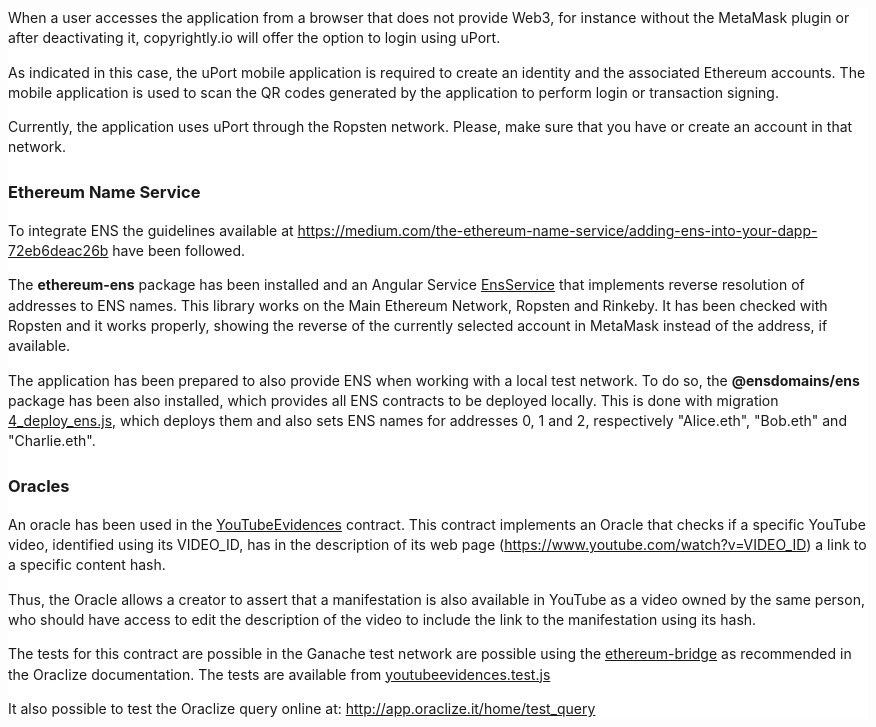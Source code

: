 When a user accesses the application from a browser that does not provide Web3, for instance without the MetaMask plugin or
after deactivating it, copyrightly.io will offer the option to login using uPort. 

As indicated in this case, the uPort mobile application is required to create an identity and the associated Ethereum accounts. 
The mobile application is used to scan the QR codes generated by the application to perform login or transaction signing.

Currently, the application uses uPort through the Ropsten network. 
Please, make sure that you have or create an account in that network.

### Ethereum Name Service

To integrate ENS the guidelines available at https://medium.com/the-ethereum-name-service/adding-ens-into-your-dapp-72eb6deac26b
have been followed.

The **ethereum-ens** package has been installed and an Angular Service [EnsService](src/app/util/ens.service.ts) that 
implements reverse resolution of addresses to ENS names. This library works on the Main Ethereum Network, Ropsten and
Rinkeby. It has been checked with Ropsten and it works properly, showing the reverse of the currently selected account
in MetaMask instead of the address, if available.

The application has been prepared to also provide ENS when working with a local test network. To do so,
the **@ensdomains/ens** package has been also installed, which provides all ENS contracts to be deployed locally.
This is done with migration [4_deploy_ens.js](migrations/4_deploy_ens.js), which deploys them and also sets ENS names
for addresses 0, 1 and 2, respectively "Alice.eth", "Bob.eth" and "Charlie.eth".

### Oracles

An oracle has been used in the [YouTubeEvidences](contracts/YouTubeEvidences.sol) contract. 
This contract implements an Oracle that checks if a specific YouTube video, identified using its VIDEO_ID, has
in the description of its web page (https://www.youtube.com/watch?v=VIDEO_ID) a link to a specific content hash.

Thus, the Oracle allows a creator to assert that a manifestation is also available in YouTube as a video owned by
the same person, who should have access to edit the description of the video to include the link to the manifestation
using its hash.

The tests for this contract are possible in the Ganache test network are possible using the 
[ethereum-bridge](https://github.com/oraclize/ethereum-bridge) as recommended in the Oraclize documentation. 
The tests are available from [youtubeevidences.test.js](test/youtubeevidences.test.js)

It also possible to test the Oraclize query online at: http://app.oraclize.it/home/test_query
